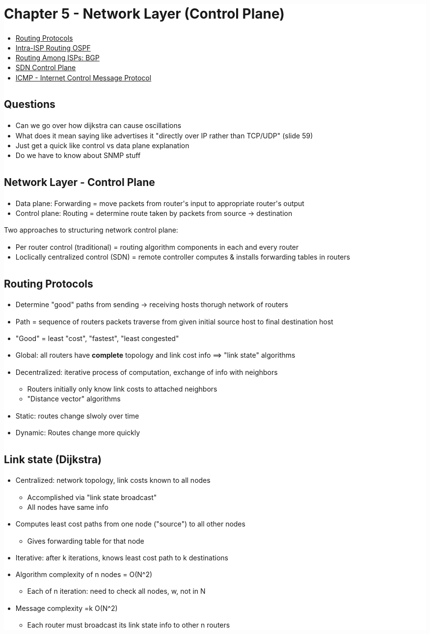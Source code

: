 # Chapter 5 - Network Layer (Control Plane)

- [Routing Protocols](#routing-protocols)
- [Intra-ISP Routing OSPF](#ospf)
- [Routing Among ISPs: BGP](#bgp)
- [SDN Control Plane](#sdn-control-plane)
- [ICMP - Internet Control Message Protocol](#icmp)

## Questions
- Can we go over how dijkstra can cause oscillations
- What does it mean saying like advertises it "directly over IP rather than TCP/UDP" (slide 59)
- Just get a quick like control vs data plane explanation
- Do we have to know about SNMP stuff

## Network Layer - Control Plane
- Data plane: Forwarding = move packets from router's input to appropriate router's output
- Control plane: Routing = determine route taken by packets from source -> destination

Two approaches to structuring network control plane:
- Per router control (traditional) = routing algorithm components in each and every router
- Loclically centralized control (SDN) = remote controller computes & installs forwarding tables in routers

## Routing Protocols
- Determine "good" paths from sending -> receiving hosts thorugh network of routers
- Path = sequence of routers packets traverse from given initial source host to final destination host
- "Good" = least "cost", "fastest", "least congested"

- Global: all routers have **complete** topology and link cost info ==> "link state" algorithms
- Decentralized: iterative process of computation, exchange of info with neighbors
    - Routers initially only know link costs to attached neighbors
    - "Distance vector" algorithms

- Static: routes change slwoly over time
- Dynamic: Routes change more quickly

Link state (Dijkstra)
---
- Centralized: network topology, link costs known to all nodes
    - Accomplished via "link state broadcast"
    - All nodes have same info
- Computes least cost paths from one node ("source") to all other nodes
    - Gives forwarding table for that node
- Iterative: after k iterations, knows least cost path to k destinations

- Algorithm complexity of n nodes = O(N^2)
    - Each of n iteration: need to check all nodes, w, not in N
- Message complexity =k O(N^2)
    - Each router must broadcast its link state info to other n routers
